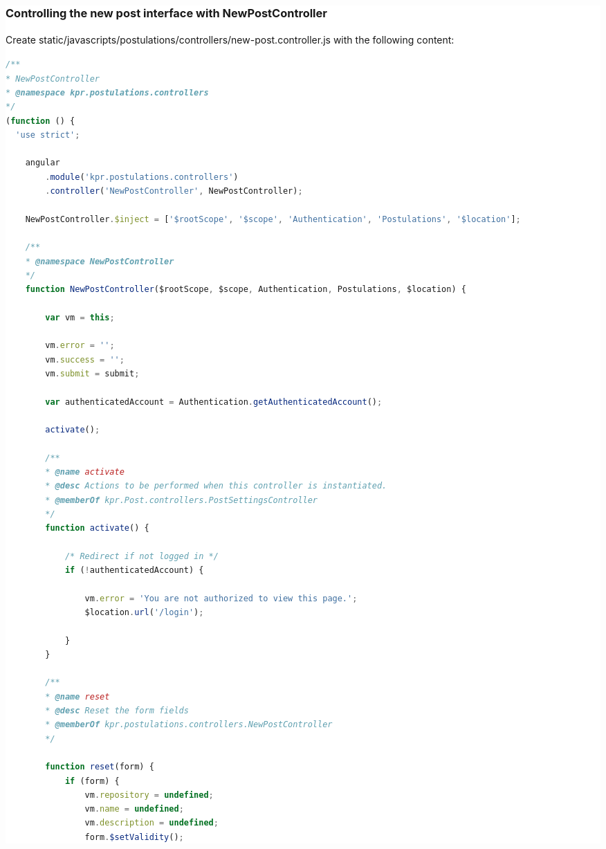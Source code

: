 ### Controlling the new post interface with NewPostController

Create static/javascripts/postulations/controllers/new-post.controller.js with the following content:

```javascript
/**
* NewPostController
* @namespace kpr.postulations.controllers
*/
(function () {
  'use strict';

    angular
        .module('kpr.postulations.controllers')
        .controller('NewPostController', NewPostController);

    NewPostController.$inject = ['$rootScope', '$scope', 'Authentication', 'Postulations', '$location'];

    /**
    * @namespace NewPostController
    */
    function NewPostController($rootScope, $scope, Authentication, Postulations, $location) {
        
        var vm = this;

        vm.error = '';
        vm.success = '';
        vm.submit = submit;
        
        var authenticatedAccount = Authentication.getAuthenticatedAccount();
        
        activate();

        /**
        * @name activate
        * @desc Actions to be performed when this controller is instantiated.
        * @memberOf kpr.Post.controllers.PostSettingsController
        */
        function activate() {
            
            /* Redirect if not logged in */
            if (!authenticatedAccount) {
                
                vm.error = 'You are not authorized to view this page.';
                $location.url('/login');
                
            } 
        }

        /**
        * @name reset
        * @desc Reset the form fields
        * @memberOf kpr.postulations.controllers.NewPostController
        */

        function reset(form) {
            if (form) {
                vm.repository = undefined;
                vm.name = undefined;
                vm.description = undefined;
                form.$setValidity();
```